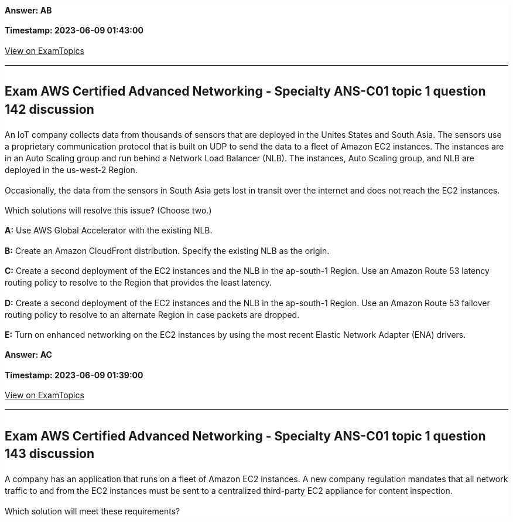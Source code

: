 

**Answer: AB**

**Timestamp: 2023-06-09 01:43:00**

[View on ExamTopics](https://www.examtopics.com/discussions/amazon/view/111598-exam-aws-certified-advanced-networking-specialty-ans-c01/)

----------------------------------------

## Exam AWS Certified Advanced Networking - Specialty ANS-C01 topic 1 question 142 discussion

An IoT company collects data from thousands of sensors that are deployed in the Unites States and South Asia. The sensors use a proprietary communication protocol that is built on UDP to send the data to a fleet of Amazon EC2 instances. The instances are in an Auto Scaling group and run behind a Network Load Balancer (NLB). The instances, Auto Scaling group, and NLB are deployed in the us-west-2 Region.

Occasionally, the data from the sensors in South Asia gets lost in transit over the internet and does not reach the EC2 instances.

Which solutions will resolve this issue? (Choose two.)

**A:** Use AWS Global Accelerator with the existing NLB.

**B:** Create an Amazon CloudFront distribution. Specify the existing NLB as the origin.

**C:** Create a second deployment of the EC2 instances and the NLB in the ap-south-1 Region. Use an Amazon Route 53 latency routing policy to resolve to the Region that provides the least latency.

**D:** Create a second deployment of the EC2 instances and the NLB in the ap-south-1 Region. Use an Amazon Route 53 failover routing policy to resolve to an alternate Region in case packets are dropped.

**E:** Turn on enhanced networking on the EC2 instances by using the most recent Elastic Network Adapter (ENA) drivers.



**Answer: AC**

**Timestamp: 2023-06-09 01:39:00**

[View on ExamTopics](https://www.examtopics.com/discussions/amazon/view/111597-exam-aws-certified-advanced-networking-specialty-ans-c01/)

----------------------------------------

## Exam AWS Certified Advanced Networking - Specialty ANS-C01 topic 1 question 143 discussion

A company has an application that runs on a fleet of Amazon EC2 instances. A new company regulation mandates that all network traffic to and from the EC2 instances must be sent to a centralized third-party EC2 appliance for content inspection.

Which solution will meet these requirements?
